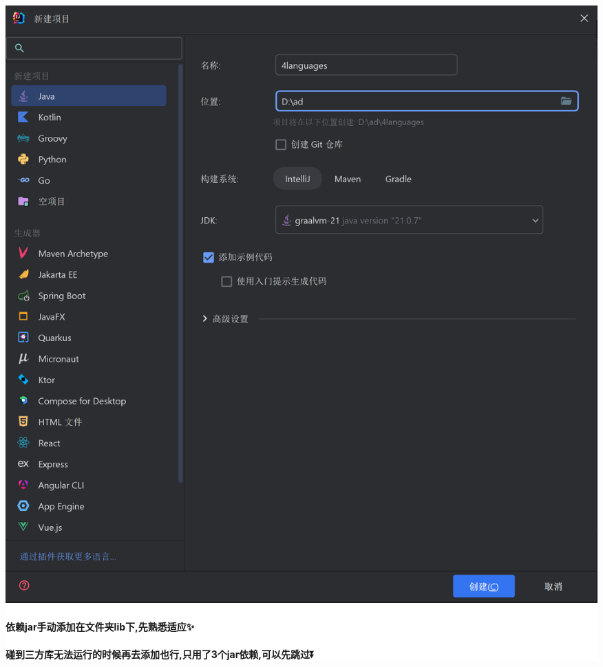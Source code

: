 ![Java设置](ad/4languages/readme/images/img.png)  

#### 依赖jar手动添加在文件夹lib下,先熟悉适应✨
#### 碰到三方库无法运行的时候再去添加也行,只用了3个jar依赖,可以先跳过⏬